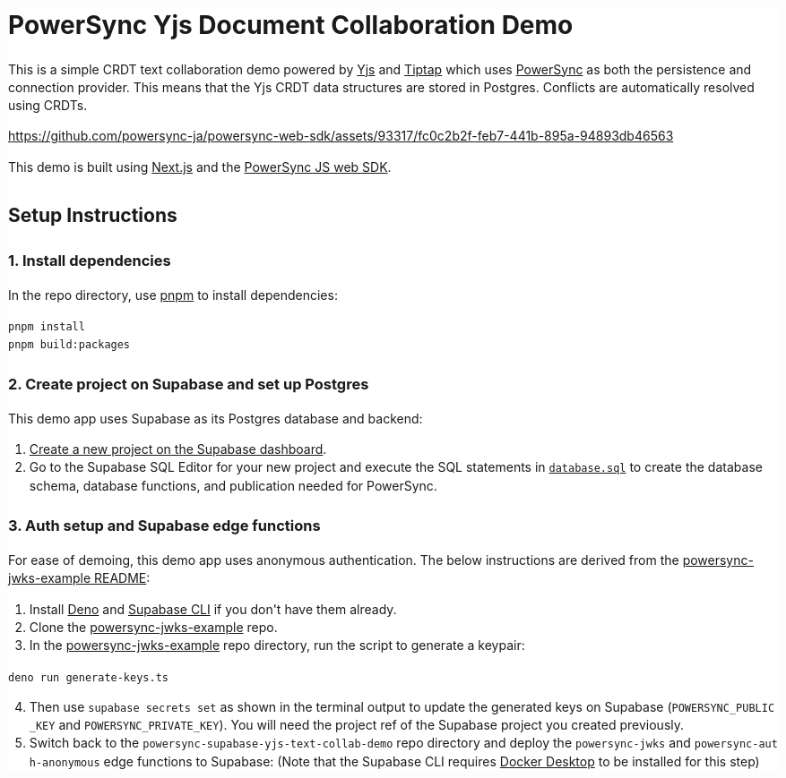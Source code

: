 # PowerSync Yjs Document Collaboration Demo

This is a simple CRDT text collaboration demo powered by [Yjs](https://github.com/yjs/yjs) and [Tiptap](https://tiptap.dev/) which uses [PowerSync](https://www.powersync.com/) as both the persistence and connection provider. This means that the Yjs CRDT data structures are stored in Postgres. Conflicts are automatically resolved using CRDTs.

<https://github.com/powersync-ja/powersync-web-sdk/assets/93317/fc0c2b2f-feb7-441b-895a-94893db46563>

This demo is built using [Next.js](https://nextjs.org/) and the [PowerSync JS web SDK](https://docs.powersync.com/client-sdk-references/js-web).

## Setup Instructions

### 1. Install dependencies

In the repo directory, use [pnpm](https://pnpm.io/installation) to install dependencies:

```bash
pnpm install
pnpm build:packages
```

### 2. Create project on Supabase and set up Postgres

This demo app uses Supabase as its Postgres database and backend:

1. [Create a new project on the Supabase dashboard](https://supabase.com/dashboard/projects).
2. Go to the Supabase SQL Editor for your new project and execute the SQL statements in [`database.sql`](database.sql) to create the database schema, database functions, and publication needed for PowerSync.

### 3. Auth setup and Supabase edge functions

For ease of demoing, this demo app uses anonymous authentication. The below instructions are derived from the [powersync-jwks-example README](https://github.com/powersync-ja/powersync-jwks-example):

1. Install [Deno](https://deno.com/) and [Supabase CLI](https://supabase.com/docs/guides/cli/getting-started) if you don't have them already.
2. Clone the [powersync-jwks-example](https://github.com/powersync-ja/powersync-jwks-example) repo.
3. In the [powersync-jwks-example](https://github.com/powersync-ja/powersync-jwks-example) repo directory, run the script to generate a keypair:

```bash
deno run generate-keys.ts
```

4. Then use `supabase secrets set` as shown in the terminal output to update the generated keys on Supabase (`POWERSYNC_PUBLIC_KEY` and `POWERSYNC_PRIVATE_KEY`). You will need the project ref of the Supabase project you created previously.
5. Switch back to the `powersync-supabase-yjs-text-collab-demo` repo directory and deploy the `powersync-jwks` and `powersync-auth-anonymous` edge functions to Supabase: (Note that the Supabase CLI requires [Docker Desktop](https://docs.docker.com/desktop/) to be installed for this step)
